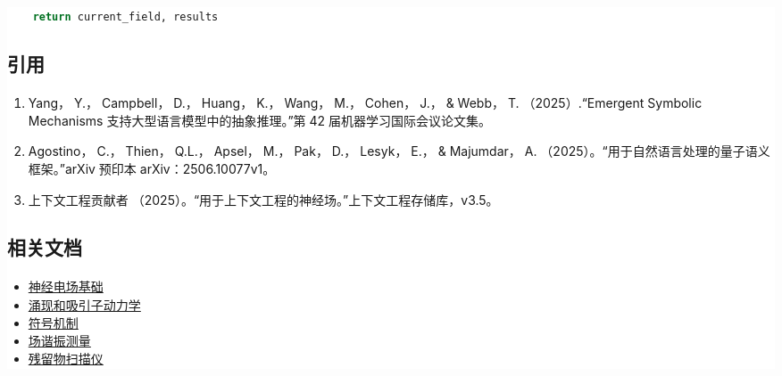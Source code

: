 ```python
    return current_field, results
```

## 引用

1. Yang， Y.， Campbell， D.， Huang， K.， Wang， M.， Cohen， J.， & Webb， T. （2025）.“Emergent Symbolic Mechanisms 支持大型语言模型中的抽象推理。”第 42 届机器学习国际会议论文集。

2. Agostino， C.， Thien， Q.L.， Apsel， M.， Pak， D.， Lesyk， E.， & Majumdar， A. （2025）。“用于自然语言处理的量子语义框架。”arXiv 预印本 arXiv：2506.10077v1。

3. 上下文工程贡献者 （2025）。“用于上下文工程的神经场。”上下文工程存储库，v3.5。

## 相关文档

- [神经电场基础](../../00_foundations/08_neural_fields_foundations.md)
- [涌现和吸引子动力学](../../00_foundations/11_emergence_and_attractor_dynamics.md)
- [符号机制](../../00_foundations/12_symbolic_mechanisms.md)
- [场谐振测量](../../20_templates/field_resonance_measure.py)
- [残留物扫描仪](../../70_agents/01_residue_scanner/)
